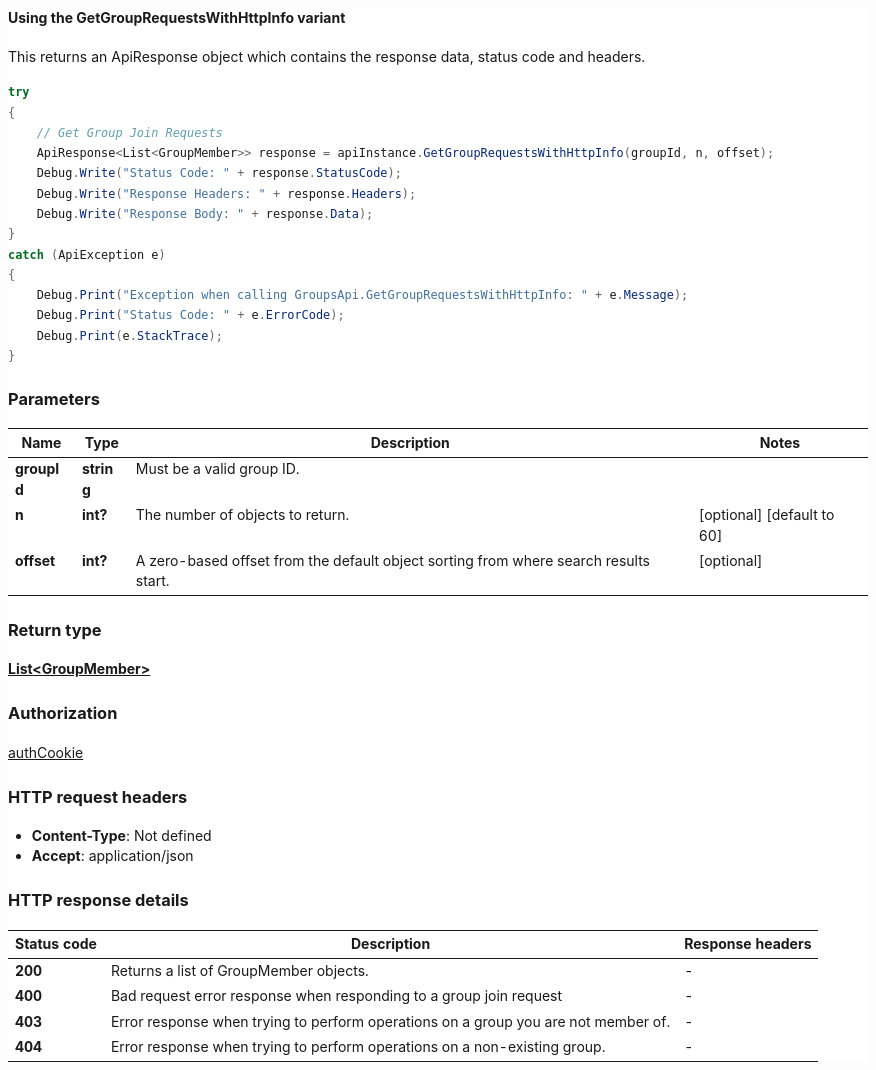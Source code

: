 #### Using the GetGroupRequestsWithHttpInfo variant
This returns an ApiResponse object which contains the response data, status code and headers.

```csharp
try
{
    // Get Group Join Requests
    ApiResponse<List<GroupMember>> response = apiInstance.GetGroupRequestsWithHttpInfo(groupId, n, offset);
    Debug.Write("Status Code: " + response.StatusCode);
    Debug.Write("Response Headers: " + response.Headers);
    Debug.Write("Response Body: " + response.Data);
}
catch (ApiException e)
{
    Debug.Print("Exception when calling GroupsApi.GetGroupRequestsWithHttpInfo: " + e.Message);
    Debug.Print("Status Code: " + e.ErrorCode);
    Debug.Print(e.StackTrace);
}
```

### Parameters

| Name | Type | Description | Notes |
|------|------|-------------|-------|
| **groupId** | **string** | Must be a valid group ID. |  |
| **n** | **int?** | The number of objects to return. | [optional] [default to 60] |
| **offset** | **int?** | A zero-based offset from the default object sorting from where search results start. | [optional]  |

### Return type

[**List&lt;GroupMember&gt;**](GroupMember.md)

### Authorization

[authCookie](../README.md#authCookie)

### HTTP request headers

 - **Content-Type**: Not defined
 - **Accept**: application/json


### HTTP response details
| Status code | Description | Response headers |
|-------------|-------------|------------------|
| **200** | Returns a list of GroupMember objects. |  -  |
| **400** | Bad request error response when responding to a group join request |  -  |
| **403** | Error response when trying to perform operations on a group you are not member of. |  -  |
| **404** | Error response when trying to perform operations on a non-existing group. |  -  |
